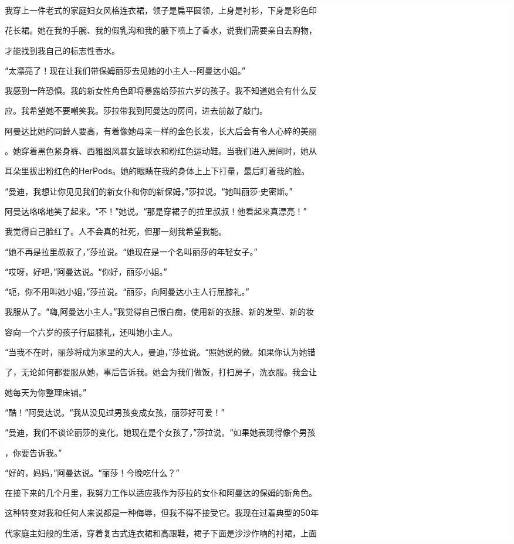 我穿上一件老式的家庭妇女风格连衣裙，领子是扁平圆领，上身是衬衫，下身是彩色印

花长裙。她在我的手腕、我的假乳沟和我的腋下喷上了香水，说我们需要亲自去购物，

才能找到我自己的标志性香水。



“太漂亮了！现在让我们带保姆丽莎去见她的小主人--阿曼达小姐。”



我感到一阵恐惧。我的新女性角色即将暴露给莎拉六岁的孩子。我不知道她会有什么反

应。我希望她不要嘲笑我。莎拉带我到阿曼达的房间，进去前敲了敲门。



阿曼达比她的同龄人要高，有着像她母亲一样的金色长发，长大后会有令人心碎的美丽

。她穿着黑色紧身裤、西雅图风暴女篮球衣和粉红色运动鞋。当我们进入房间时，她从

耳朵里拔出粉红色的HerPods。她的眼睛在我的身体上上下打量，最后盯着我的脸。



“曼迪，我想让你见见我们的新女仆和你的新保姆，”莎拉说。“她叫丽莎·史密斯。”

阿曼达咯咯地笑了起来。“不！”她说。“那是穿裙子的拉里叔叔！他看起来真漂亮！”



我觉得自己脸红了。人不会真的社死，但那一刻我希望我能。

“她不再是拉里叔叔了，”莎拉说。“她现在是一个名叫丽莎的年轻女子。”



“哎呀，好吧，”阿曼达说。“你好，丽莎小姐。”

“呃，你不用叫她小姐，”莎拉说。“丽莎，向阿曼达小主人行屈膝礼。”

我服从了。“嗨,阿曼达小主人。”我觉得自己很白痴，使用新的衣服、新的发型、新的妆

容向一个六岁的孩子行屈膝礼，还叫她小主人。

“当我不在时，丽莎将成为家里的大人，曼迪，”莎拉说。“照她说的做。如果你认为她错

了，无论如何都要服从她，事后告诉我。她会为我们做饭，打扫房子，洗衣服。我会让

她每天为你整理床铺。”

“酷！”阿曼达说。“我从没见过男孩变成女孩，丽莎好可爱！”



“曼迪，我们不谈论丽莎的变化。她现在是个女孩了，”莎拉说。“如果她表现得像个男孩

，你要告诉我。”



“好的，妈妈，”阿曼达说。“丽莎！今晚吃什么？”

在接下来的几个月里，我努力工作以适应我作为莎拉的女仆和阿曼达的保姆的新角色。

这种转变对我和任何人来说都是一种侮辱，但我不得不接受它。我现在过着典型的50年

代家庭主妇般的生活，穿着复古式连衣裙和高跟鞋，裙子下面是沙沙作响的衬裙，上面
